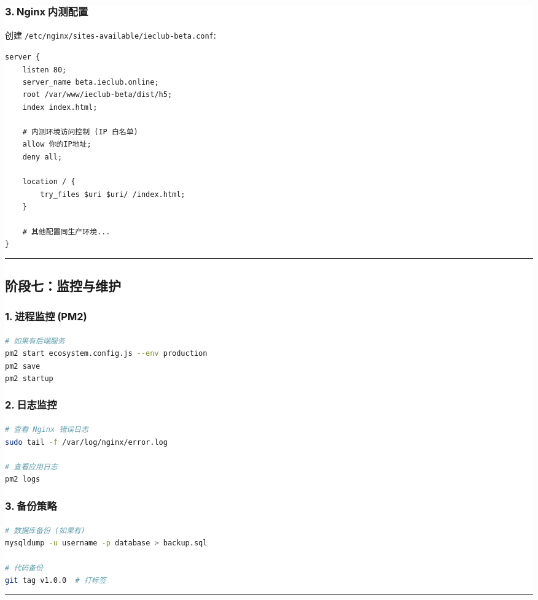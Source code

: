 ### 3. Nginx 内测配置
创建 `/etc/nginx/sites-available/ieclub-beta.conf`:
```nginx
server {
    listen 80;
    server_name beta.ieclub.online;
    root /var/www/ieclub-beta/dist/h5;
    index index.html;

    # 内测环境访问控制 (IP 白名单)
    allow 你的IP地址;
    deny all;

    location / {
        try_files $uri $uri/ /index.html;
    }

    # 其他配置同生产环境...
}
```

---

## 阶段七：监控与维护

### 1. 进程监控 (PM2)
```bash
# 如果有后端服务
pm2 start ecosystem.config.js --env production
pm2 save
pm2 startup
```

### 2. 日志监控
```bash
# 查看 Nginx 错误日志
sudo tail -f /var/log/nginx/error.log

# 查看应用日志
pm2 logs
```

### 3. 备份策略
```bash
# 数据库备份 (如果有)
mysqldump -u username -p database > backup.sql

# 代码备份
git tag v1.0.0  # 打标签
```

---